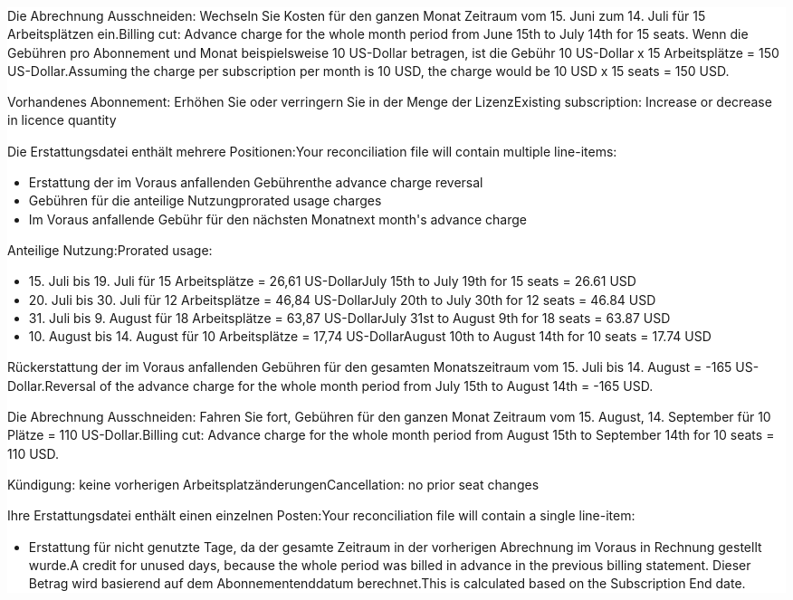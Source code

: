 <p><span data-ttu-id="a9f0f-129">Die Abrechnung Ausschneiden: Wechseln Sie Kosten für den ganzen Monat Zeitraum vom 15. Juni zum 14. Juli für 15 Arbeitsplätzen ein.</span><span class="sxs-lookup"><span data-stu-id="a9f0f-129">Billing cut: Advance charge for the whole month period from June 15th to July 14th for 15 seats.</span></span> <span data-ttu-id="a9f0f-130">Wenn die Gebühren pro Abonnement und Monat beispielsweise 10 US-Dollar betragen, ist die Gebühr 10 US-Dollar x 15 Arbeitsplätze = 150 US-Dollar.</span><span class="sxs-lookup"><span data-stu-id="a9f0f-130">Assuming the charge per subscription per month is 10 USD, the charge would be 10 USD x 15 seats = 150 USD.</span></span></p></td>
</tr>
<tr class="odd">
<td><span data-ttu-id="a9f0f-131">Vorhandenes Abonnement: Erhöhen Sie oder verringern Sie in der Menge der Lizenz</span><span class="sxs-lookup"><span data-stu-id="a9f0f-131">Existing subscription: Increase or decrease in licence quantity</span></span></td>
<td><p><span data-ttu-id="a9f0f-132">Die Erstattungsdatei enthält mehrere Positionen:</span><span class="sxs-lookup"><span data-stu-id="a9f0f-132">Your reconciliation file will contain multiple line-items:</span></span></p>
<ul>
<li><span data-ttu-id="a9f0f-133">Erstattung der im Voraus anfallenden Gebühren</span><span class="sxs-lookup"><span data-stu-id="a9f0f-133">the advance charge reversal</span></span></li>
<li><span data-ttu-id="a9f0f-134">Gebühren für die anteilige Nutzung</span><span class="sxs-lookup"><span data-stu-id="a9f0f-134">prorated usage charges</span></span></li>
<li><span data-ttu-id="a9f0f-135">Im Voraus anfallende Gebühr für den nächsten Monat</span><span class="sxs-lookup"><span data-stu-id="a9f0f-135">next month's advance charge</span></span></li>
</ul></td>
<td><p><span data-ttu-id="a9f0f-136">Anteilige Nutzung:</span><span class="sxs-lookup"><span data-stu-id="a9f0f-136">Prorated usage:</span></span></p>
<ul>
<li><span data-ttu-id="a9f0f-137">15. Juli bis 19. Juli für 15 Arbeitsplätze = 26,61 US-Dollar</span><span class="sxs-lookup"><span data-stu-id="a9f0f-137">July 15th to July 19th for 15 seats = 26.61 USD</span></span></li>
<li><span data-ttu-id="a9f0f-138">20. Juli bis 30. Juli für 12 Arbeitsplätze = 46,84 US-Dollar</span><span class="sxs-lookup"><span data-stu-id="a9f0f-138">July 20th to July 30th for 12 seats = 46.84 USD</span></span></li>
<li><span data-ttu-id="a9f0f-139">31. Juli bis 9. August für 18 Arbeitsplätze = 63,87 US-Dollar</span><span class="sxs-lookup"><span data-stu-id="a9f0f-139">July 31st to August 9th for 18 seats = 63.87 USD</span></span></li>
<li><span data-ttu-id="a9f0f-140">10. August bis 14. August für 10 Arbeitsplätze = 17,74 US-Dollar</span><span class="sxs-lookup"><span data-stu-id="a9f0f-140">August 10th to August 14th for 10 seats = 17.74 USD</span></span></li>
</ul>
<span data-ttu-id="a9f0f-141">Rückerstattung der im Voraus anfallenden Gebühren für den gesamten Monatszeitraum vom 15. Juli bis 14. August = -165 US-Dollar.</span><span class="sxs-lookup"><span data-stu-id="a9f0f-141">Reversal of the advance charge for the whole month period from July 15th to August 14th = -165 USD.</span></span>
<p><span data-ttu-id="a9f0f-142">Die Abrechnung Ausschneiden: Fahren Sie fort, Gebühren für den ganzen Monat Zeitraum vom 15. August, 14. September für 10 Plätze = 110 US-Dollar.</span><span class="sxs-lookup"><span data-stu-id="a9f0f-142">Billing cut: Advance charge for the whole month period from August 15th to September 14th for 10 seats = 110 USD.</span></span></p></td>
</tr>
<tr class="even">
<td><span data-ttu-id="a9f0f-143">Kündigung: keine vorherigen Arbeitsplatzänderungen</span><span class="sxs-lookup"><span data-stu-id="a9f0f-143">Cancellation: no prior seat changes</span></span></td>
<td><p><span data-ttu-id="a9f0f-144">Ihre Erstattungsdatei enthält einen einzelnen Posten:</span><span class="sxs-lookup"><span data-stu-id="a9f0f-144">Your reconciliation file will contain a single line-item:</span></span></p>
<ul>
<li><span data-ttu-id="a9f0f-145">Erstattung für nicht genutzte Tage, da der gesamte Zeitraum in der vorherigen Abrechnung im Voraus in Rechnung gestellt wurde.</span><span class="sxs-lookup"><span data-stu-id="a9f0f-145">A credit for unused days, because the whole period was billed in advance in the previous billing statement.</span></span> <span data-ttu-id="a9f0f-146">Dieser Betrag wird basierend auf dem Abonnementenddatum berechnet.</span><span class="sxs-lookup"><span data-stu-id="a9f0f-146">This is calculated based on the Subscription End date.</span></span></li>
</ul></td>